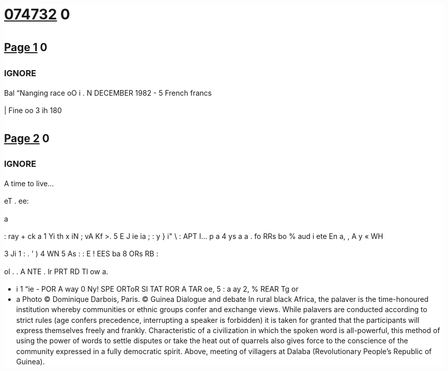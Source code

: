 # [074732](074732engo.pdf) 0

## [Page 1](074732engo.pdf#page=1) 0

### IGNORE

Bal   “Nanging race oO 
i 
. N DECEMBER 1982 - 5 French francs 
  
  
| Fine 
oo 3 ih 180 
   
 

## [Page 2](074732engo.pdf#page=2) 0

### IGNORE

A time to live... 
      
     
 
    
    
        
  
   
eT . ee: 
  
a 
   
  
: ray + ck a 1 Yi th x iN ; vA Kf >. 5 E J ie ia ; : y } i" \ : 
APT I... p a 4 ys a a . fo RRs bo % aud i ete 
En a, , A y « WH 
  
3 Ji 1 : 
. ' ) 4 WN 5 As : : E 
! EES ba 8 ORs 
RB : 
  
ol . 
. A NTE . 
lr PRT RD Tl 
ow a. 
- i 1 “ie - POR 
A way 0 Ny! 
SPE ORToR SI TAT ROR A TAR oe, 
5 : a ay 2, % REAR Tg or 
- a 
Photo © Dominique Darbois, Paris. 
© Guinea Dialogue and debate 
In rural black Africa, the palaver is the time-honoured institution whereby communities or ethnic groups confer and 
exchange views. While palavers are conducted according to strict rules (age confers precedence, interrupting a speaker 
is forbidden) it is taken for granted that the participants will express themselves freely and frankly. Characteristic of 
a civilization in which the spoken word is all-powerful, this method of using the power of words to settle disputes or 
take the heat out of quarrels also gives force to the conscience of the community expressed in a fully democratic spirit. 
Above, meeting of villagers at Dalaba (Revolutionary People’s Republic of Guinea). 
